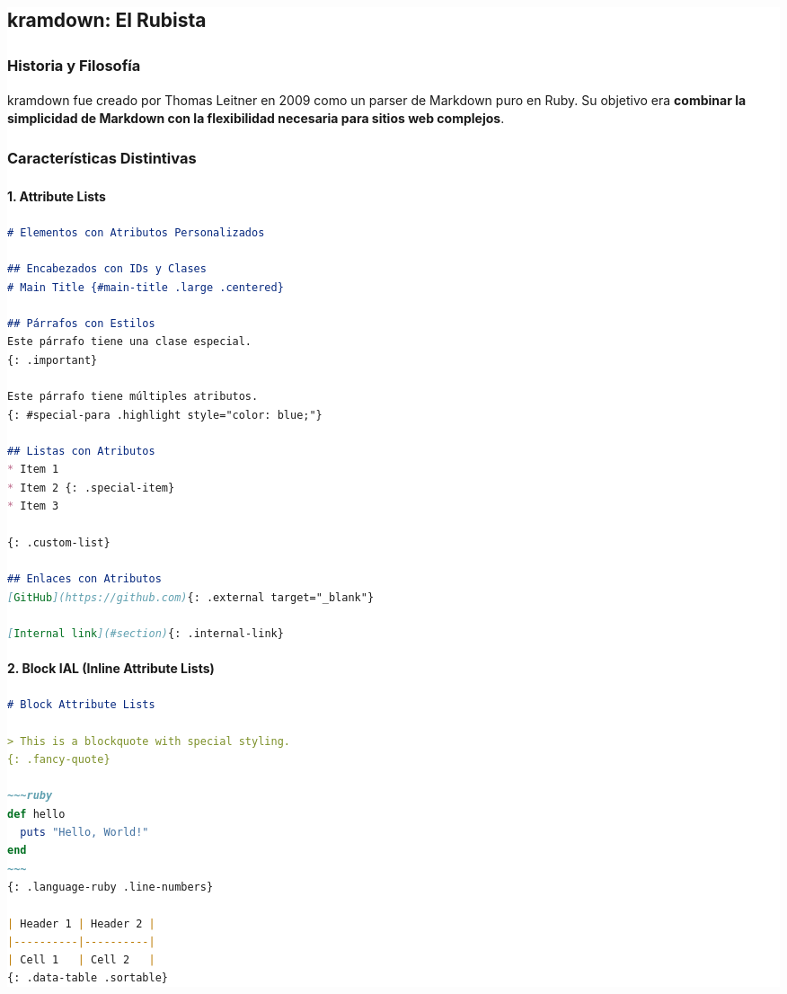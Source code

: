 
## kramdown: El Rubista

### Historia y Filosofía

kramdown fue creado por Thomas Leitner en 2009 como un parser de Markdown puro en Ruby. Su objetivo era **combinar la simplicidad de Markdown con la flexibilidad necesaria para sitios web complejos**.

### Características Distintivas

#### 1. **Attribute Lists**
```markdown
# Elementos con Atributos Personalizados

## Encabezados con IDs y Clases
# Main Title {#main-title .large .centered}

## Párrafos con Estilos
Este párrafo tiene una clase especial.
{: .important}

Este párrafo tiene múltiples atributos.
{: #special-para .highlight style="color: blue;"}

## Listas con Atributos
* Item 1
* Item 2 {: .special-item}
* Item 3

{: .custom-list}

## Enlaces con Atributos
[GitHub](https://github.com){: .external target="_blank"}

[Internal link](#section){: .internal-link}
```

#### 2. **Block IAL (Inline Attribute Lists)**
```markdown
# Block Attribute Lists

> This is a blockquote with special styling.
{: .fancy-quote}

~~~ruby
def hello
  puts "Hello, World!"
end
~~~
{: .language-ruby .line-numbers}

| Header 1 | Header 2 |
|----------|----------|
| Cell 1   | Cell 2   |
{: .data-table .sortable}
```
